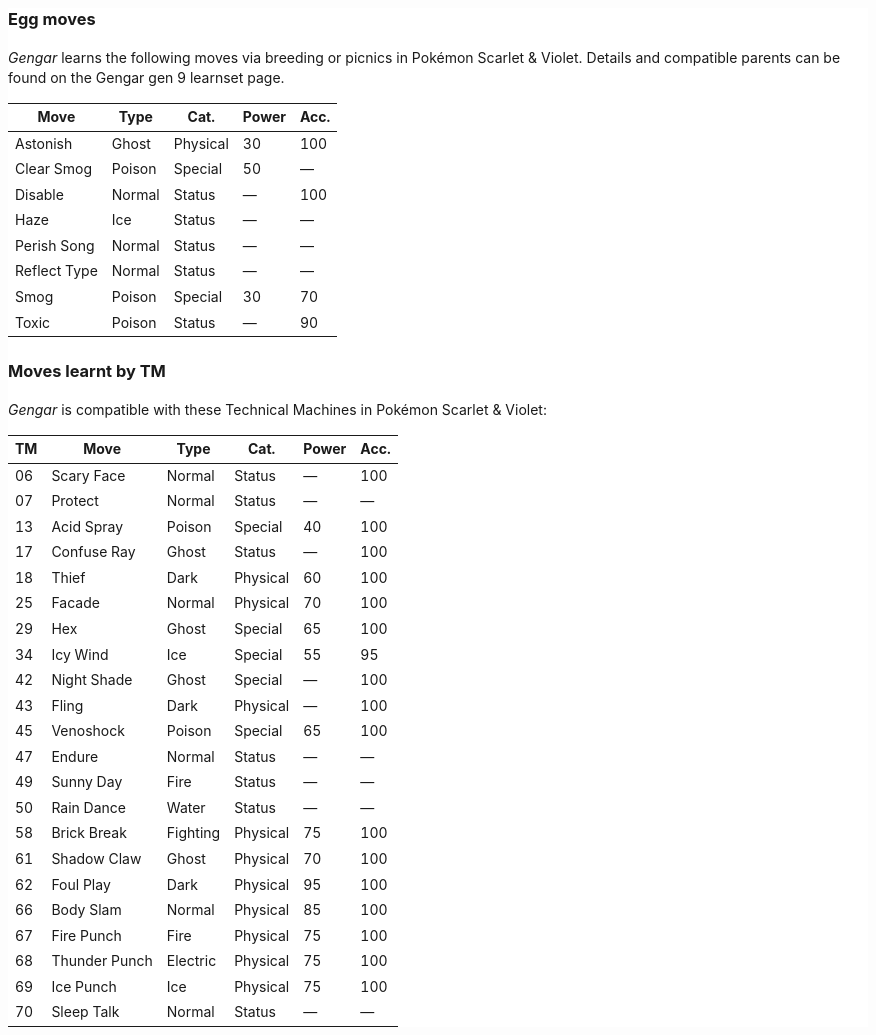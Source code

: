 ### Egg moves

*Gengar* learns the following moves via breeding or picnics in Pokémon Scarlet & Violet. Details and compatible parents can be found on the Gengar gen 9 learnset page.

| Move | Type | Cat. | Power | Acc. |
| --- | --- | --- | --- | --- |
| Astonish | Ghost | Physical | 30 | 100 |
| Clear Smog | Poison | Special | 50 | — |
| Disable | Normal | Status | — | 100 |
| Haze | Ice | Status | — | — |
| Perish Song | Normal | Status | — | — |
| Reflect Type | Normal | Status | — | — |
| Smog | Poison | Special | 30 | 70 |
| Toxic | Poison | Status | — | 90 |

### Moves learnt by TM

*Gengar* is compatible with these Technical Machines in Pokémon Scarlet & Violet:

| TM | Move | Type | Cat. | Power | Acc. |
| --- | --- | --- | --- | --- | --- |
| 06 | Scary Face | Normal | Status | — | 100 |
| 07 | Protect | Normal | Status | — | — |
| 13 | Acid Spray | Poison | Special | 40 | 100 |
| 17 | Confuse Ray | Ghost | Status | — | 100 |
| 18 | Thief | Dark | Physical | 60 | 100 |
| 25 | Facade | Normal | Physical | 70 | 100 |
| 29 | Hex | Ghost | Special | 65 | 100 |
| 34 | Icy Wind | Ice | Special | 55 | 95 |
| 42 | Night Shade | Ghost | Special | — | 100 |
| 43 | Fling | Dark | Physical | — | 100 |
| 45 | Venoshock | Poison | Special | 65 | 100 |
| 47 | Endure | Normal | Status | — | — |
| 49 | Sunny Day | Fire | Status | — | — |
| 50 | Rain Dance | Water | Status | — | — |
| 58 | Brick Break | Fighting | Physical | 75 | 100 |
| 61 | Shadow Claw | Ghost | Physical | 70 | 100 |
| 62 | Foul Play | Dark | Physical | 95 | 100 |
| 66 | Body Slam | Normal | Physical | 85 | 100 |
| 67 | Fire Punch | Fire | Physical | 75 | 100 |
| 68 | Thunder Punch | Electric | Physical | 75 | 100 |
| 69 | Ice Punch | Ice | Physical | 75 | 100 |
| 70 | Sleep Talk | Normal | Status | — | — |